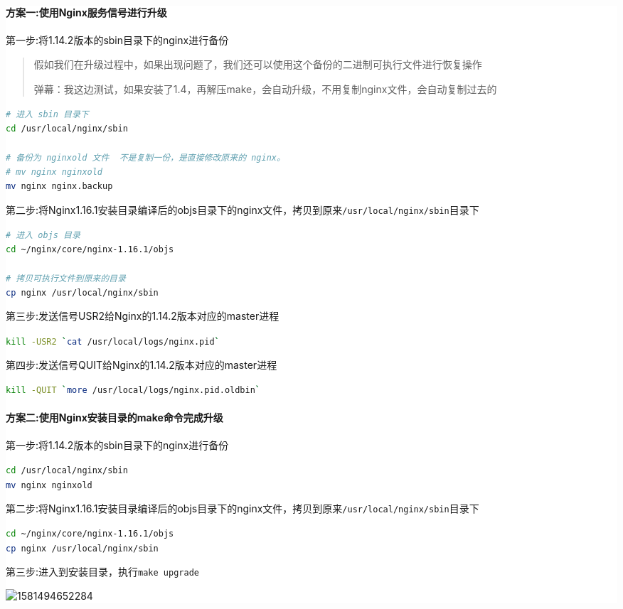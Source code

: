 #### 方案一:使用Nginx服务信号进行升级

第一步:将1.14.2版本的sbin目录下的nginx进行备份

> 假如我们在升级过程中，如果出现问题了，我们还可以使用这个备份的二进制可执行文件进行恢复操作
>
> 弹幕：我这边测试，如果安装了1.4，再解压make，会自动升级，不用复制nginx文件，会自动复制过去的

```sh
# 进入 sbin 目录下
cd /usr/local/nginx/sbin

# 备份为 nginxold 文件  不是复制一份，是直接修改原来的 nginx。
# mv nginx nginxold
mv nginx nginx.backup
```

第二步:将Nginx1.16.1安装目录编译后的objs目录下的nginx文件，拷贝到原来`/usr/local/nginx/sbin`目录下

```sh
# 进入 objs 目录
cd ~/nginx/core/nginx-1.16.1/objs

# 拷贝可执行文件到原来的目录
cp nginx /usr/local/nginx/sbin
```

第三步:发送信号USR2给Nginx的1.14.2版本对应的master进程

```sh
kill -USR2 `cat /usr/local/logs/nginx.pid`
```

第四步:发送信号QUIT给Nginx的1.14.2版本对应的master进程

```sh
kill -QUIT `more /usr/local/logs/nginx.pid.oldbin`
```



#### 方案二:使用Nginx安装目录的make命令完成升级

第一步:将1.14.2版本的sbin目录下的nginx进行备份

```sh
cd /usr/local/nginx/sbin
mv nginx nginxold
```

第二步:将Nginx1.16.1安装目录编译后的objs目录下的nginx文件，拷贝到原来`/usr/local/nginx/sbin`目录下

```sh
cd ~/nginx/core/nginx-1.16.1/objs
cp nginx /usr/local/nginx/sbin
```

第三步:进入到安装目录，执行`make upgrade`

![1581494652284](https://cdn.staticaly.com/gh/Sidney-Su/cartographic-bed@main/计算机/Nginx/day01/1581494652284.webp)
